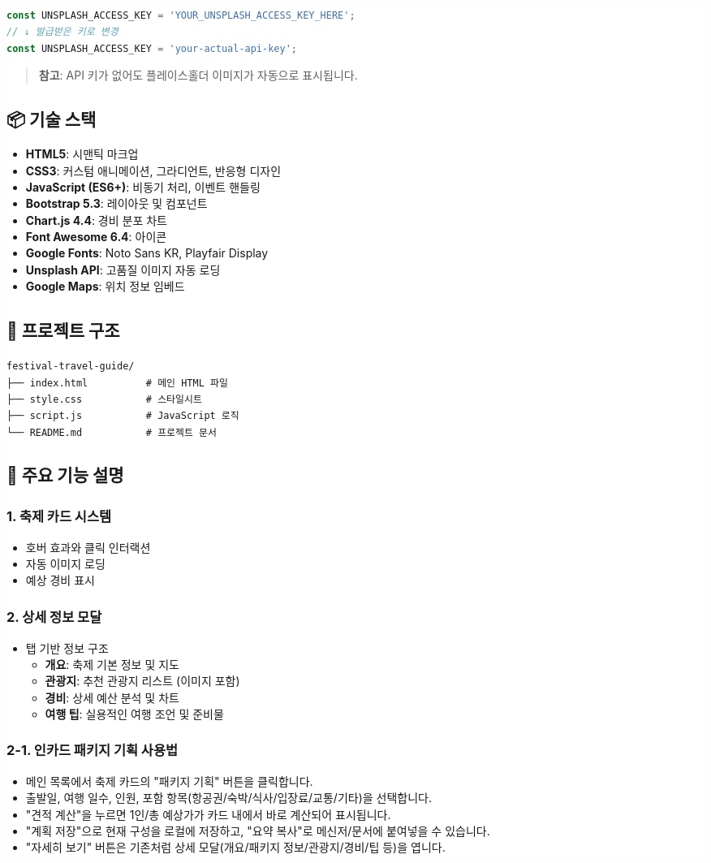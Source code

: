 ```javascript
const UNSPLASH_ACCESS_KEY = 'YOUR_UNSPLASH_ACCESS_KEY_HERE';
// ↓ 발급받은 키로 변경
const UNSPLASH_ACCESS_KEY = 'your-actual-api-key';
```

> **참고**: API 키가 없어도 플레이스홀더 이미지가 자동으로 표시됩니다.

## 📦 기술 스택

- **HTML5**: 시맨틱 마크업
- **CSS3**: 커스텀 애니메이션, 그라디언트, 반응형 디자인
- **JavaScript (ES6+)**: 비동기 처리, 이벤트 핸들링
- **Bootstrap 5.3**: 레이아웃 및 컴포넌트
- **Chart.js 4.4**: 경비 분포 차트
- **Font Awesome 6.4**: 아이콘
- **Google Fonts**: Noto Sans KR, Playfair Display
- **Unsplash API**: 고품질 이미지 자동 로딩
- **Google Maps**: 위치 정보 임베드

## 📁 프로젝트 구조

```
festival-travel-guide/
├── index.html          # 메인 HTML 파일
├── style.css           # 스타일시트
├── script.js           # JavaScript 로직
└── README.md           # 프로젝트 문서
```

## 🎨 주요 기능 설명

### 1. 축제 카드 시스템
- 호버 효과와 클릭 인터랙션
- 자동 이미지 로딩
- 예상 경비 표시

### 2. 상세 정보 모달
- 탭 기반 정보 구조
  - **개요**: 축제 기본 정보 및 지도
  - **관광지**: 추천 관광지 리스트 (이미지 포함)
  - **경비**: 상세 예산 분석 및 차트
  - **여행 팁**: 실용적인 여행 조언 및 준비물

### 2-1. 인카드 패키지 기획 사용법
- 메인 목록에서 축제 카드의 "패키지 기획" 버튼을 클릭합니다.
- 출발일, 여행 일수, 인원, 포함 항목(항공권/숙박/식사/입장료/교통/기타)을 선택합니다.
- "견적 계산"을 누르면 1인/총 예상가가 카드 내에서 바로 계산되어 표시됩니다.
- "계획 저장"으로 현재 구성을 로컬에 저장하고, "요약 복사"로 메신저/문서에 붙여넣을 수 있습니다.
- "자세히 보기" 버튼은 기존처럼 상세 모달(개요/패키지 정보/관광지/경비/팁 등)을 엽니다.
